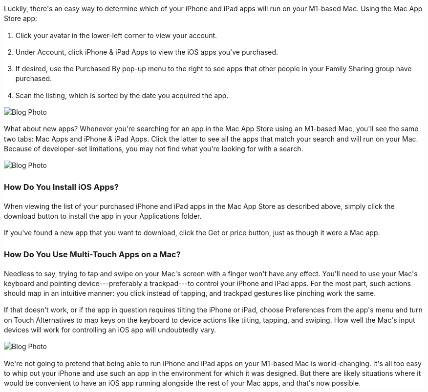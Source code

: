 Luckily, there's an easy way to determine which of your iPhone and iPad
apps will run on your M1-based Mac. Using the Mac App Store app:

1.  Click your avatar in the lower-left corner to view your account.

2.  Under Account, click iPhone & iPad Apps to view the iOS apps you've
    purchased.

3.  If desired, use the Purchased By pop-up menu to the right to see
    apps that other people in your Family Sharing group have purchased.

4.  Scan the listing, which is sorted by the date you acquired the app.

<img alt="Blog Photo" src="{{ site.site_cdn }}/assets/images/blog/2022/20220506Di/image3.png" class="img-fluid rounded m-2" width="700" />

What about new apps? Whenever you're searching for an app in the Mac App
Store using an M1-based Mac, you'll see the same two tabs: Mac Apps and
iPhone & iPad Apps. Click the latter to see all the apps that match your
search and will run on your Mac. Because of developer-set limitations,
you may not find what you're looking for with a search.

<img alt="Blog Photo" src="{{ site.site_cdn }}/assets/images/blog/2022/20220506Di/image4.png" class="img-fluid rounded m-2" width="700" />

### How Do You Install iOS Apps?

When viewing the list of your purchased iPhone and iPad apps in the Mac
App Store as described above, simply click the download button to install the app in your
Applications folder.

If you've found a new app that you want to download, click the Get or
price button, just as though it were a Mac app.​

### How Do You Use Multi-Touch Apps on a Mac?

Needless to say, trying to tap and swipe on your Mac's screen with a
finger won't have any effect. You'll need to use your Mac's keyboard and
pointing device---preferably a trackpad---to control your iPhone and
iPad apps. For the most part, such actions should map in an intuitive
manner: you click instead of tapping, and trackpad gestures like
pinching work the same.

If that doesn't work, or if the app in question requires tilting the
iPhone or iPad, choose Preferences from the app's menu and turn on Touch
Alternatives to map keys on the keyboard to device actions like tilting,
tapping, and swiping. How well the Mac's input devices will work for
controlling an iOS app will undoubtedly vary.

<img alt="Blog Photo" src="{{ site.site_cdn }}/assets/images/blog/2022/20220506Di/image6.png" class="img-fluid rounded m-2" width="700" />

We're not going to pretend that being able to run iPhone and iPad apps
on your M1-based Mac is world-changing. It's all too easy to whip out
your iPhone and use such an app in the environment for which it was
designed. But there are likely situations where it would be convenient
to have an iOS app running alongside the rest of your Mac apps, and
that's now possible.
